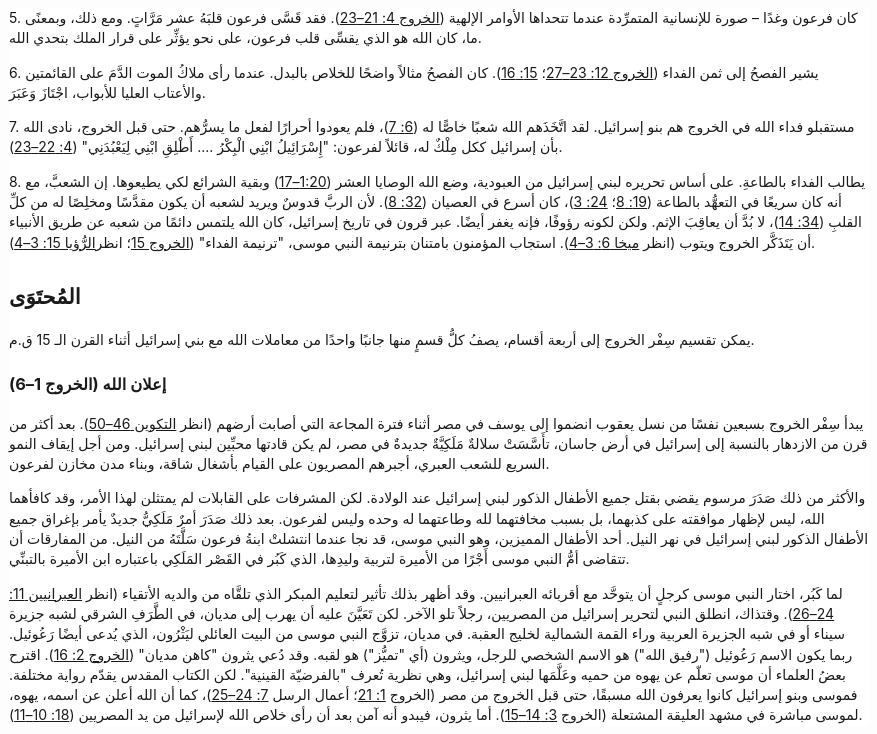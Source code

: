 5\. كان فرعون وغدًا – صورة للإنسانية المتمرِّدة عندما تتحداها الأوامر الإلهية ([الخروج 4: 21–23](https://ref.ly/Exod4:21-Exod4:23)). فقد قَسَّى فرعون قلبَهُ عشر مَرَّاتٍ. ومع ذلك، وبمعنًى ما، كان الله هو الذي يقسِّى قلب فرعون، على نحو يؤثِّر على قرار الملك بتحدي الله.

6\. يشير الفصحُ إلى ثمن الفداء ([الخروج 12: 23–27](https://ref.ly/Exod12:23-Exod12:27)؛ [15: 16](https://ref.ly/Exod15:16)). كان الفصحُ مثالاً واضحًا للخلاص بالبدل. عندما رأى ملاكُ الموت الدَّمَ على القائمتين والأعتاب العليا للأبواب، اجْتَازَ وَعَبَرَ.

7\. مستقبلو فداء الله في الخروج هم بنو إسرائيل. لقد اتَّخَذَهم الله شعبًا خاصًّا له ([6: 7](https://ref.ly/Exod6:7))، فلم يعودوا أحرارًا لفعل ما يسرُّهم. حتى قبل الخروج، نادى الله بأن إسرائيل ككل مِلْكٌ له، قائلاً لفرعون: "إِسْرَائِيلُ ابْنِي الْبِكْرُ .... أَطْلِقِ ابْنِي لِيَعْبُدَنِي" ([4: 22–23](https://ref.ly/Exod4:22-Exod4:23)).

8\. يطالب الفداء بالطاعةِ. على أساس تحريره لبني إسرائيل من العبودية، وضع الله الوصايا العشر ([1:20–17](https://ref.ly/Exod20:1-Exod20:17)) وبقية الشرائع لكي يطيعوها. إن الشعبَّ، مع أنه كان سريعًا في التعهُّد بالطاعة ([19: 8](https://ref.ly/Exod19:8)؛ [24: 3](https://ref.ly/Exod24:3))، كان أسرع في العصيان ([32: 8](https://ref.ly/Exod32:8)). لأن الربَّ قدوسٌ ويريد لشعبه أن يكون مقدَّسًا ومخلِصًا له من كلِّ القلبِ ([34: 14](https://ref.ly/Exod34:14))، لا بُدَّ أن يعاقِبَ الإثم. ولكن لكونه رؤوفًا، فإنه يغفر أيضًا. عبر قرون في تاريخ إسرائيل، كان الله يلتمس دائمًا من شعبه عن طريق الأنبياء أن يَتَذَكَّر الخروج ويتوب (انظر [ميخا 6: 3–4](https://ref.ly/Mic6:3-Mic6:4)). استجاب المؤمنون بامتنان بترنيمة النبي موسى، "ترنيمة الفداء" ([الخروج 15](https://ref.ly/Exod15:1-Exod15:27)؛ انظر[الرُّؤيا 15: 3–4](https://ref.ly/Rev15:3-Rev15:4)).

المُحتَوَى
----------

يمكن تقسيم سِفْر الخروج إلى أربعة أقسام، يصفُ كلُّ قسمٍ منها جانبًا واحدًا من معاملات الله مع بني إسرائيل أثناء القرن الـ 15 ق.م.

### إعلان الله (الخروج 1–6\)

يبدأ سِفْر الخروج بسبعين نفسًا من نسل يعقوب انضموا إلى يوسف في مصر أثناء فترة المجاعة التي أصابت أرضهم (انظر [التكوين 46–50](https://ref.ly/Gen46:1-Gen50:26)). بعد أكثر من قرن من الازدهار بالنسبة إلى إسرائيل في أرض جاسان، تأَسَّسَتْ سلالةٌ مَلَكِيَّةٌ جديدةٌ في مصر، لم يكن قادتها محبِّين لبني إسرائيل. ومن أجل إيقاف النمو السريع للشعب العبري، أجبرهم المصريون على القيام بأشغال شاقة، وبناء مدن مخازن لفرعون.

والأكثر من ذلك صَدَرَ مرسوم يقضي بقتل جميع الأطفال الذكور لبني إسرائيل عند الولادة. لكن المشرفات على القابلات لم يمتثلن لهذا الأمر، وقد كافأهما الله، ليس لإظهار موافقته على كذبهما، بل بسبب مخافتهما لله وطاعتهما له وحده وليس لفرعون. بعد ذلك صَدَرَ أمرٌ مَلَكِيُّ جديدٌ يأمر بإغراق جميع الأطفال الذكور لبني إسرائيل في نهر النيل. أحد الأطفال المميزين، وهو النبي موسى، قد نجا عندما انتشلتْ ابنةُ فرعون سَلَّتَهُ من النيل. من المفارقات أن تتقاضى أمُّ النبي موسى أَجْرًا من الأميرة لتربية وليدِها، الذي كَبُر في القَصْر المَلَكِي باعتباره ابن الأميرة بالتبنِّي.

لما كَبُر، اختار النبي موسى كرجلٍ أن يتوحَّد مع أقربائه العبرانيين. وقد أظهر بذلك تأثير لتعليم المبكر الذي تلقَّاه من والديه الأتقياء (انظر [العبرانيين 11: 24–26](https://ref.ly/Heb11:24-Heb11:26)). وقتذاك، انطلق النبي لتحرير إسرائيل من المصريين، رجلاً تلو الآخر. لكن تَعَيَّنَ عليه أن يهرب إلى مديان، في الطَّرَفِ الشرقي لشبه جزيرة سيناء أو في شبه الجزيرة العربية وراء القمة الشمالية لخليج العقبة. في مديان، تزوَّج النبي موسى من البيت العائلي ليَثْرُون، الذي يُدعى أيضًا رَعُوئيل. ربما يكون الاسم رَعُوئيل ("رفيق الله") هو الاسم الشخصي للرجل، ويثرون (أي "تميُّز") هو لقبه. وقد دُعي يثرون "كاهن مديان" ([الخروج 2: 16](https://ref.ly/Exod2:16)). اقترح بعضُ العلماء أن موسى تعلّم عن يهوه من حميه وعَلَّمَها لبني إسرائيل، وهي نظرية تُعرف "بالفرضيّة القينية". لكن الكتاب المقدس يقدّم رواية مختلفة. فموسى وبنو إسرائيل كانوا يعرفون الله مسبقًا، حتى قبل الخروج من مصر (الخروج [1: 21](https://ref.ly/Exod1:21)؛ أعمال الرسل [7: 24–25](https://ref.ly/Acts7:24-Acts7:25))، كما أن الله أعلن عن اسمه، يهوه، لموسى مباشرة في مشهد العليقة المشتعلة (الخروج [3: 14–15](https://ref.ly/Exod3:14-Exod3:15)). أما يثرون، فيبدو أنه آمن بعد أن رأى خلاص الله لإسرائيل من يد المصريين ([18: 10–11](https://ref.ly/Exod18:10-Exod18:11)).
